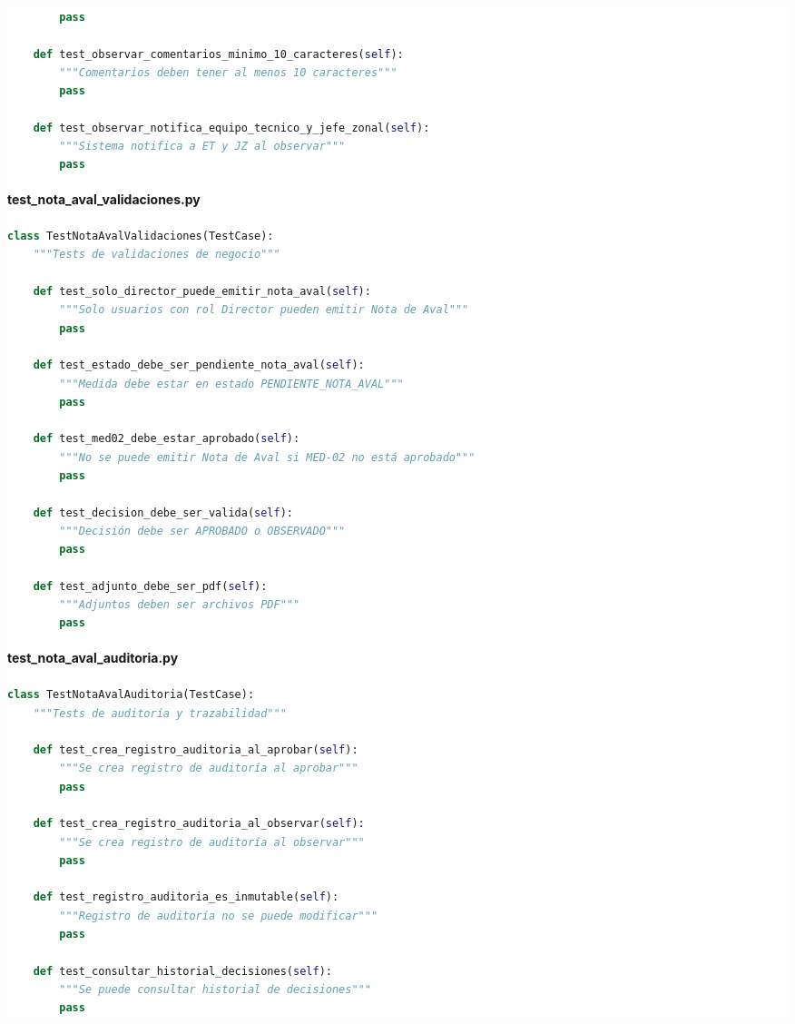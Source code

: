 ```python
        pass

    def test_observar_comentarios_minimo_10_caracteres(self):
        """Comentarios deben tener al menos 10 caracteres"""
        pass

    def test_observar_notifica_equipo_tecnico_y_jefe_zonal(self):
        """Sistema notifica a ET y JZ al observar"""
        pass
```

#### test_nota_aval_validaciones.py
```python
class TestNotaAvalValidaciones(TestCase):
    """Tests de validaciones de negocio"""

    def test_solo_director_puede_emitir_nota_aval(self):
        """Solo usuarios con rol Director pueden emitir Nota de Aval"""
        pass

    def test_estado_debe_ser_pendiente_nota_aval(self):
        """Medida debe estar en estado PENDIENTE_NOTA_AVAL"""
        pass

    def test_med02_debe_estar_aprobado(self):
        """No se puede emitir Nota de Aval si MED-02 no está aprobado"""
        pass

    def test_decision_debe_ser_valida(self):
        """Decisión debe ser APROBADO o OBSERVADO"""
        pass

    def test_adjunto_debe_ser_pdf(self):
        """Adjuntos deben ser archivos PDF"""
        pass
```

#### test_nota_aval_auditoria.py
```python
class TestNotaAvalAuditoria(TestCase):
    """Tests de auditoría y trazabilidad"""

    def test_crea_registro_auditoria_al_aprobar(self):
        """Se crea registro de auditoría al aprobar"""
        pass

    def test_crea_registro_auditoria_al_observar(self):
        """Se crea registro de auditoría al observar"""
        pass

    def test_registro_auditoria_es_inmutable(self):
        """Registro de auditoría no se puede modificar"""
        pass

    def test_consultar_historial_decisiones(self):
        """Se puede consultar historial de decisiones"""
        pass
```

